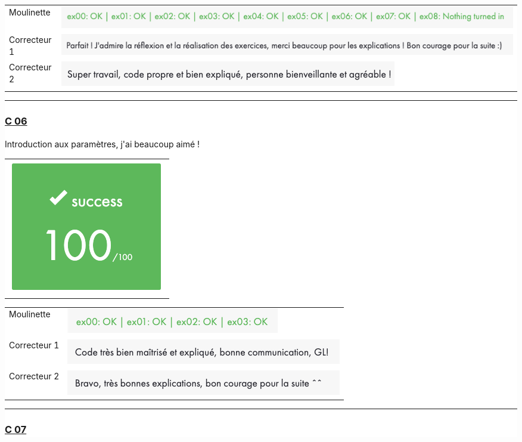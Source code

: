 | | |
| --- | --- |
| Moulinette | <img src="./c05/img/moulinette.png" /> |
| Correcteur 1 | <img src="./c05/img/com1.png" /> |
| Correcteur 2 | <img src="./c05/img/com2.png" /> |

--- 

### [C 06](./c06/)

Introduction aux paramètres, j'ai beaucoup aimé !

| |
| --- |
| <img src="./c06/img/note.png" /> |

| | |
| --- | --- |
| Moulinette | <img src="./c06/img/moulinette.png" /> |
| Correcteur 1 | <img src="./c06/img/com1.png" /> |
| Correcteur 2 | <img src="./c06/img/com2.png" /> |

--- 

### [C 07](./c07/)
